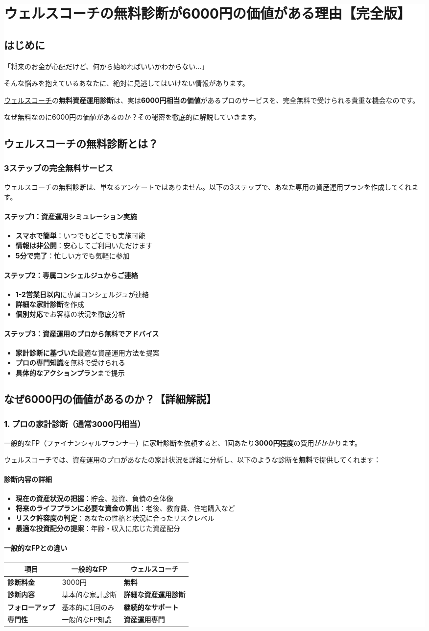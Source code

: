 # ウェルスコーチの無料診断が6000円の価値がある理由【完全版】

## はじめに

「将来のお金が心配だけど、何から始めればいいかわからない...」

そんな悩みを抱えているあなたに、絶対に見逃してはいけない情報があります。

[ウェルスコーチ](https://wealth-coach.jp/)の**無料資産運用診断**は、実は**6000円相当の価値**があるプロのサービスを、完全無料で受けられる貴重な機会なのです。

なぜ無料なのに6000円の価値があるのか？その秘密を徹底的に解説していきます。

## ウェルスコーチの無料診断とは？

### 3ステップの完全無料サービス

ウェルスコーチの無料診断は、単なるアンケートではありません。以下の3ステップで、あなた専用の資産運用プランを作成してくれます。

#### ステップ1：資産運用シミュレーション実施
- **スマホで簡単**：いつでもどこでも実施可能
- **情報は非公開**：安心してご利用いただけます
- **5分で完了**：忙しい方でも気軽に参加

#### ステップ2：専属コンシェルジュからご連絡
- **1-2営業日以内**に専属コンシェルジュが連絡
- **詳細な家計診断**を作成
- **個別対応**でお客様の状況を徹底分析

#### ステップ3：資産運用のプロから無料でアドバイス
- **家計診断に基づいた**最適な資産運用方法を提案
- **プロの専門知識**を無料で受けられる
- **具体的なアクションプラン**まで提示

## なぜ6000円の価値があるのか？【詳細解説】

### 1. プロの家計診断（通常3000円相当）

一般的なFP（ファイナンシャルプランナー）に家計診断を依頼すると、1回あたり**3000円程度**の費用がかかります。

ウェルスコーチでは、資産運用のプロがあなたの家計状況を詳細に分析し、以下のような診断を**無料**で提供してくれます：

#### 診断内容の詳細
- **現在の資産状況の把握**：貯金、投資、負債の全体像
- **将来のライフプランに必要な資金の算出**：老後、教育費、住宅購入など
- **リスク許容度の判定**：あなたの性格と状況に合ったリスクレベル
- **最適な投資配分の提案**：年齢・収入に応じた資産配分

#### 一般的なFPとの違い
| 項目 | 一般的なFP | ウェルスコーチ |
|------|------------|----------------|
| **診断料金** | 3000円 | **無料** |
| **診断内容** | 基本的な家計診断 | **詳細な資産運用診断** |
| **フォローアップ** | 基本的に1回のみ | **継続的なサポート** |
| **専門性** | 一般的なFP知識 | **資産運用専門** |
